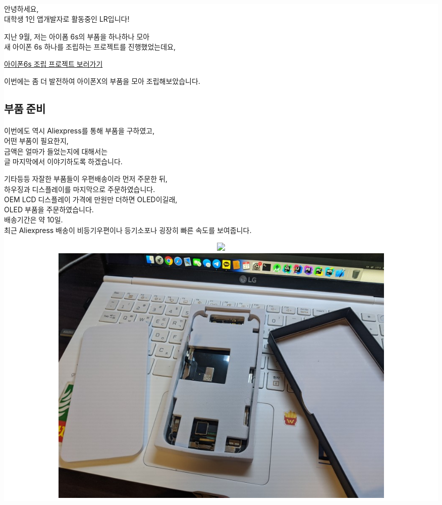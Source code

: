 안녕하세요,<br/>
대학생 1인 앱개발자로 활동중인 LR입니다!

지난 9월, 저는 아이폼 6s의 부품을 하나하나 모아<br/>
새 아이폰 6s 하나를 조립하는 프로젝트를 진행했었는데요,

[아이폰6s 조립 프로젝트 보러가기](https://blog.naver.com/yymin1022/221674319053)

이번에는 좀 더 발전하여 아이폰X의 부품을 모아 조립해보았습니다.​

## 부품 준비

이번에도 역시 Aliexpress를 통해 부품을 구하였고,<br/>
어떤 부품이 필요한지,<br/>
금액은 얼마가 들었는지에 대해서는<br/>
글 마지막에서 이야기하도록 하겠습니다.​

기타등등 자잘한 부품들이 우편배송이라 먼저 주문한 뒤,<br/>
하우징과 디스플레이를 마지막으로 주문하였습니다.<br/>
OEM LCD 디스플레이 가격에 만원만 더하면 OLED이길래,<br/>
OLED 부품을 주문하였습니다.<br/>
배송기간은 약 10일.<br/>
최근 Aliexpress 배송이 비등기우편이나 등기소포나 굉장히 빠른 속도를 보여줍니다.

<center>
<img src="1_part_display_1.jpg" width="75%" />
</center>

<center>
<img src="2_part_display_2.jpg" width="75%" />
</center>
